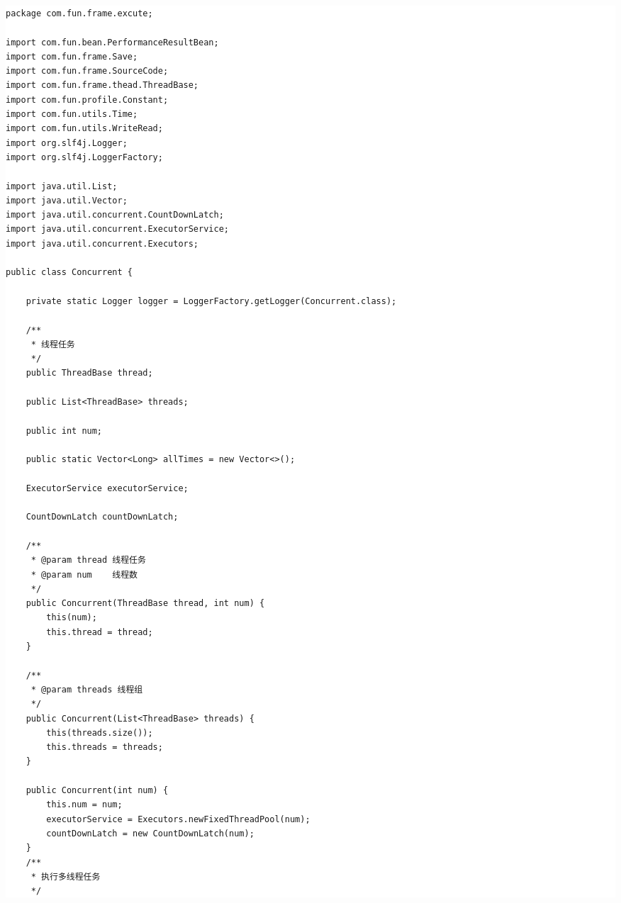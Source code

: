 
```
package com.fun.frame.excute;

import com.fun.bean.PerformanceResultBean;
import com.fun.frame.Save;
import com.fun.frame.SourceCode;
import com.fun.frame.thead.ThreadBase;
import com.fun.profile.Constant;
import com.fun.utils.Time;
import com.fun.utils.WriteRead;
import org.slf4j.Logger;
import org.slf4j.LoggerFactory;

import java.util.List;
import java.util.Vector;
import java.util.concurrent.CountDownLatch;
import java.util.concurrent.ExecutorService;
import java.util.concurrent.Executors;

public class Concurrent {

    private static Logger logger = LoggerFactory.getLogger(Concurrent.class);

    /**
     * 线程任务
     */
    public ThreadBase thread;

    public List<ThreadBase> threads;

    public int num;

    public static Vector<Long> allTimes = new Vector<>();

    ExecutorService executorService;

    CountDownLatch countDownLatch;

    /**
     * @param thread 线程任务
     * @param num    线程数
     */
    public Concurrent(ThreadBase thread, int num) {
        this(num);
        this.thread = thread;
    }

    /**
     * @param threads 线程组
     */
    public Concurrent(List<ThreadBase> threads) {
        this(threads.size());
        this.threads = threads;
    }

    public Concurrent(int num) {
        this.num = num;
        executorService = Executors.newFixedThreadPool(num);
        countDownLatch = new CountDownLatch(num);
    }
    /**
     * 执行多线程任务
     */
```